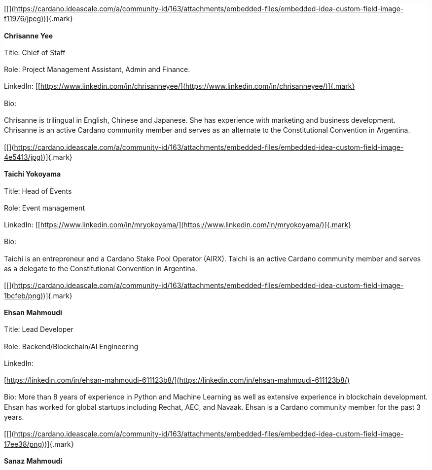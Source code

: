 [\[\]([https://cardano.ideascale.com/a/community-id/163/attachments/embedded-files/embedded-idea-custom-field-image-f11976/jpeg)](https://cardano.ideascale.com/a/community-id/163/attachments/embedded-files/embedded-idea-custom-field-image-f11976/jpeg))]{.mark}

**Chrisanne Yee**

Title: Chief of Staff

Role: Project Management Assistant, Admin and Finance.

LinkedIn: [[https://www.linkedin.com/in/chrisanneyee/](https://www.linkedin.com/in/chrisanneyee/)]{.mark}

Bio:

Chrisanne is trilingual in English, Chinese and Japanese. She has experience with marketing and business development. Chrisanne is an active Cardano community member and serves as an alternate to the Constitutional Convention in Argentina.

[\[\]([https://cardano.ideascale.com/a/community-id/163/attachments/embedded-files/embedded-idea-custom-field-image-4e5413/jpg)](https://cardano.ideascale.com/a/community-id/163/attachments/embedded-files/embedded-idea-custom-field-image-4e5413/jpg))]{.mark}

**Taichi Yokoyama**

Title: Head of Events

Role: Event management

LinkedIn: [[https://www.linkedin.com/in/mryokoyama/](https://www.linkedin.com/in/mryokoyama/)]{.mark}

Bio:

Taichi is an entrepreneur and a Cardano Stake Pool Operator (AIRX). Taichi is an active Cardano community member and serves as a delegate to the Constitutional Convention in Argentina.

[\[\]([https://cardano.ideascale.com/a/community-id/163/attachments/embedded-files/embedded-idea-custom-field-image-1bcfeb/png)](https://cardano.ideascale.com/a/community-id/163/attachments/embedded-files/embedded-idea-custom-field-image-1bcfeb/png))]{.mark}

**Ehsan Mahmoudi**

Title: Lead Developer

Role: Backend/Blockchain/AI Engineering

LinkedIn:

[https://linkedin.com/in/ehsan-mahmoudi-611123b8/](https://linkedin.com/in/ehsan-mahmoudi-611123b8/)

Bio: More than 8 years of experience in Python and Machine Learning as well as extensive experience in blockchain development. Ehsan has worked for global startups including Rechat, AEC, and Navaak. Ehsan is a Cardano community member for the past 3 years.

[\[\]([https://cardano.ideascale.com/a/community-id/163/attachments/embedded-files/embedded-idea-custom-field-image-17ee38/png)](https://cardano.ideascale.com/a/community-id/163/attachments/embedded-files/embedded-idea-custom-field-image-17ee38/png))]{.mark}

**Sanaz Mahmoudi**

